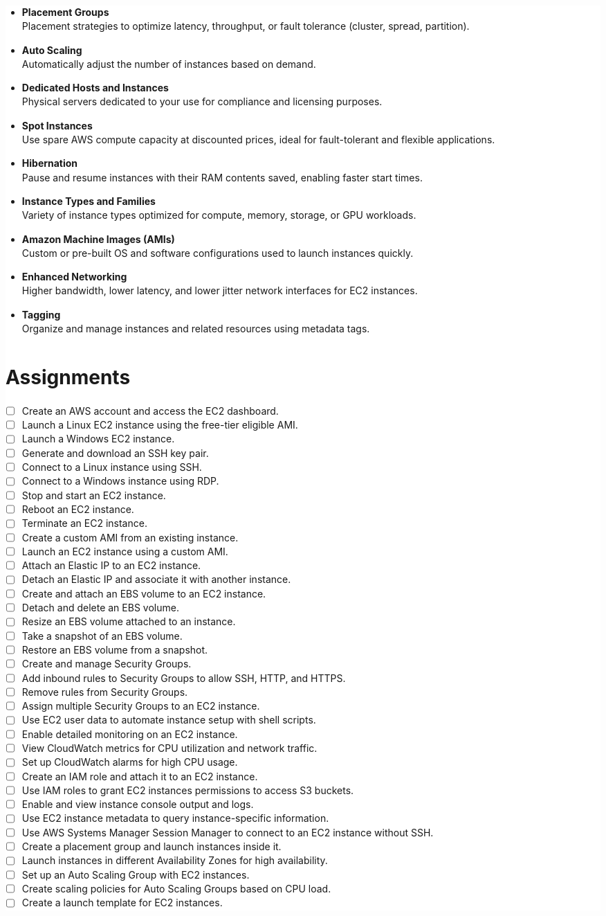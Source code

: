 - **Placement Groups**  
  Placement strategies to optimize latency, throughput, or fault tolerance (cluster, spread, partition).

- **Auto Scaling**  
  Automatically adjust the number of instances based on demand.

- **Dedicated Hosts and Instances**  
  Physical servers dedicated to your use for compliance and licensing purposes.

- **Spot Instances**  
  Use spare AWS compute capacity at discounted prices, ideal for fault-tolerant and flexible applications.

- **Hibernation**  
  Pause and resume instances with their RAM contents saved, enabling faster start times.

- **Instance Types and Families**  
  Variety of instance types optimized for compute, memory, storage, or GPU workloads.

- **Amazon Machine Images (AMIs)**  
  Custom or pre-built OS and software configurations used to launch instances quickly.

- **Enhanced Networking**  
  Higher bandwidth, lower latency, and lower jitter network interfaces for EC2 instances.

- **Tagging**  
  Organize and manage instances and related resources using metadata tags.

# Assignments <a id="assignments"></a>
- [ ] Create an AWS account and access the EC2 dashboard.
- [ ] Launch a Linux EC2 instance using the free-tier eligible AMI.
- [ ] Launch a Windows EC2 instance.
- [ ] Generate and download an SSH key pair.
- [ ] Connect to a Linux instance using SSH.
- [ ] Connect to a Windows instance using RDP.
- [ ] Stop and start an EC2 instance.
- [ ] Reboot an EC2 instance.
- [ ] Terminate an EC2 instance.
- [ ] Create a custom AMI from an existing instance.
- [ ] Launch an EC2 instance using a custom AMI.
- [ ] Attach an Elastic IP to an EC2 instance.
- [ ] Detach an Elastic IP and associate it with another instance.
- [ ] Create and attach an EBS volume to an EC2 instance.
- [ ] Detach and delete an EBS volume.
- [ ] Resize an EBS volume attached to an instance.
- [ ] Take a snapshot of an EBS volume.
- [ ] Restore an EBS volume from a snapshot.
- [ ] Create and manage Security Groups.
- [ ] Add inbound rules to Security Groups to allow SSH, HTTP, and HTTPS.
- [ ] Remove rules from Security Groups.
- [ ] Assign multiple Security Groups to an EC2 instance.
- [ ] Use EC2 user data to automate instance setup with shell scripts.
- [ ] Enable detailed monitoring on an EC2 instance.
- [ ] View CloudWatch metrics for CPU utilization and network traffic.
- [ ] Set up CloudWatch alarms for high CPU usage.
- [ ] Create an IAM role and attach it to an EC2 instance.
- [ ] Use IAM roles to grant EC2 instances permissions to access S3 buckets.
- [ ] Enable and view instance console output and logs.
- [ ] Use EC2 instance metadata to query instance-specific information.
- [ ] Use AWS Systems Manager Session Manager to connect to an EC2 instance without SSH.
- [ ] Create a placement group and launch instances inside it.
- [ ] Launch instances in different Availability Zones for high availability.
- [ ] Set up an Auto Scaling Group with EC2 instances.
- [ ] Create scaling policies for Auto Scaling Groups based on CPU load.
- [ ] Create a launch template for EC2 instances.